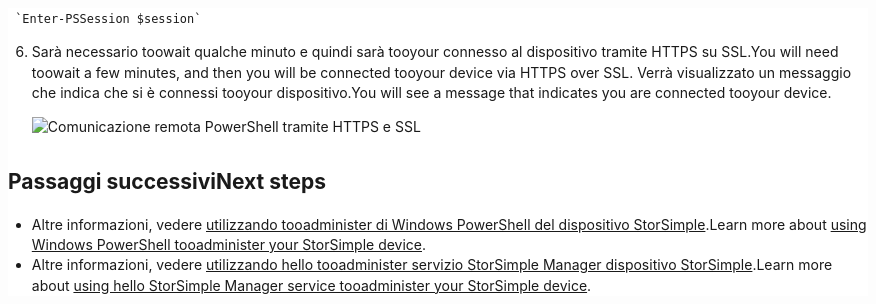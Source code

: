      `Enter-PSSession $session`
6. <span data-ttu-id="690e1-246">Sarà necessario toowait qualche minuto e quindi sarà tooyour connesso al dispositivo tramite HTTPS su SSL.</span><span class="sxs-lookup"><span data-stu-id="690e1-246">You will need toowait a few minutes, and then you will be connected tooyour device via HTTPS over SSL.</span></span> <span data-ttu-id="690e1-247">Verrà visualizzato un messaggio che indica che si è connessi tooyour dispositivo.</span><span class="sxs-lookup"><span data-stu-id="690e1-247">You will see a message that indicates you are connected tooyour device.</span></span>
   
    ![Comunicazione remota PowerShell tramite HTTPS e SSL](./media/storsimple-remote-connect/HCS_PSRemotingUsingHTTPSAndSSL.png)

## <a name="next-steps"></a><span data-ttu-id="690e1-249">Passaggi successivi</span><span class="sxs-lookup"><span data-stu-id="690e1-249">Next steps</span></span>
* <span data-ttu-id="690e1-250">Altre informazioni, vedere [utilizzando tooadminister di Windows PowerShell del dispositivo StorSimple](storsimple-windows-powershell-administration.md).</span><span class="sxs-lookup"><span data-stu-id="690e1-250">Learn more about [using Windows PowerShell tooadminister your StorSimple device](storsimple-windows-powershell-administration.md).</span></span>
* <span data-ttu-id="690e1-251">Altre informazioni, vedere [utilizzando hello tooadminister servizio StorSimple Manager dispositivo StorSimple](storsimple-manager-service-administration.md).</span><span class="sxs-lookup"><span data-stu-id="690e1-251">Learn more about [using hello StorSimple Manager service tooadminister your StorSimple device](storsimple-manager-service-administration.md).</span></span>

